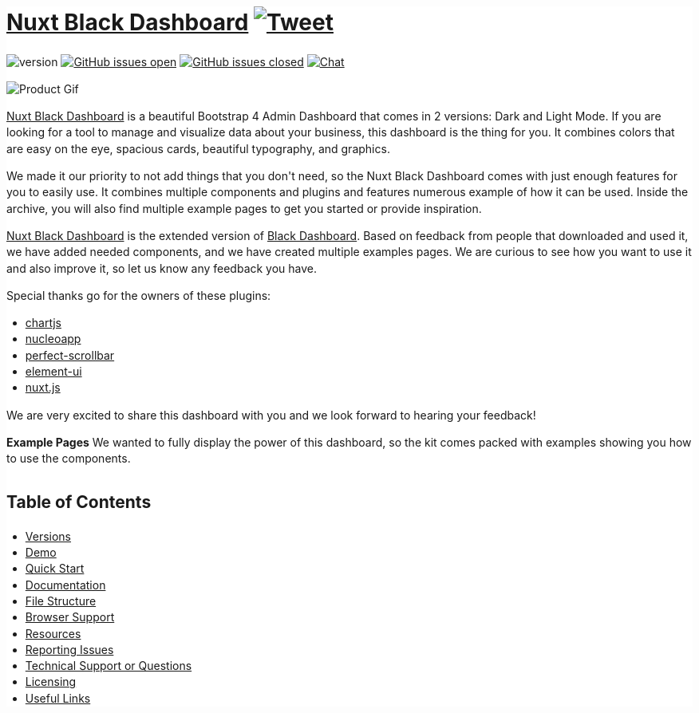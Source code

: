 


# [Nuxt Black Dashboard](https://demos.creative-tim.com/nuxt-black-dashboard) [![Tweet](https://img.shields.io/twitter/url/http/shields.io.svg?style=social&logo=twitter)](https://twitter.com/intent/tweet?url=https%3A%2F%2Fdemos.creative-tim.com%2Fnuxt-black-dashboard&text=Nuxt%20Black%20Dashboard%20-%20Nuxt%20Admin%20Template&original_referer=https%3A%2F%2Fdemos.creative-tim.com%2Fnuxt-black-dashboard%2F&via=creativetim&hashtags=vuejs%2Cbootstrap%2Cnuxt%2Ccreativetim%2Ccreativetimofficial)



![version](https://img.shields.io/badge/version-1.0.0-blue.svg) [![GitHub issues open](https://img.shields.io/github/issues/creativetimofficial/nuxt-black-dashboard.svg?maxAge=2592000)]() [![GitHub issues closed](https://img.shields.io/github/issues-closed-raw/creativetimofficial/nuxt-black-dashboard.svg?maxAge=2592000)]()  [![Chat](https://img.shields.io/badge/chat-on%20discord-7289da.svg)](https://discord.gg/E4aHAQy)

![Product Gif](https://raw.githubusercontent.com/creativetimofficial/public-assets/master/nuxt-black-dashboard/opt_bd_nuxjs_thumbnail.jpg)


[Nuxt Black Dashboard](https://demos.creative-tim.com/nuxt-black-dashboard) is a beautiful Bootstrap 4 Admin Dashboard that comes in 2 versions: Dark and Light Mode. If you are looking for a tool to manage and visualize data about your business, this dashboard is the thing for you. It combines colors that are easy on the eye, spacious cards, beautiful typography, and graphics.

We made it our priority to not add things that you don't need, so the Nuxt Black Dashboard comes with just enough features for you to easily use. It combines multiple components and plugins and features numerous example of how it can be used. Inside the archive, you will also find multiple example pages to get you started or provide inspiration.

[Nuxt Black Dashboard](https://demos.creative-tim.com/nuxt-black-dashboard) is the extended version of [Black Dashboard](https://www.creative-tim.com/product/black-dashboard). Based on feedback from people that downloaded and used it, we have added needed components, and we have created multiple examples pages. We are curious to see how you want to use it and also improve it, so let us know any feedback you have.


Special thanks go for the owners of these plugins:
- [chartjs](https://www.chartjs.org/)
- [nucleoapp](https://nucleoapp.com/?ref=1712)
- [perfect-scrollbar](https://www.npmjs.com/package/perfect-scrollbar)
- [element-ui](https://element.eleme.io)
- [nuxt.js](https://nuxtjs.org)

We are very excited to share this dashboard with you and we look forward to hearing your feedback!

**Example Pages** We wanted to fully display the power of this dashboard, so the kit comes packed with examples showing you how to use the components.

## Table of Contents

* [Versions](#versions)
* [Demo](#demo)
* [Quick Start](#quick-start)
* [Documentation](#documentation)
* [File Structure](#file-structure)
* [Browser Support](#browser-support)
* [Resources](#resources)
* [Reporting Issues](#reporting-issues)
* [Technical Support or Questions](#technical-support-or-questions)
* [Licensing](#licensing)
* [Useful Links](#useful-links)

